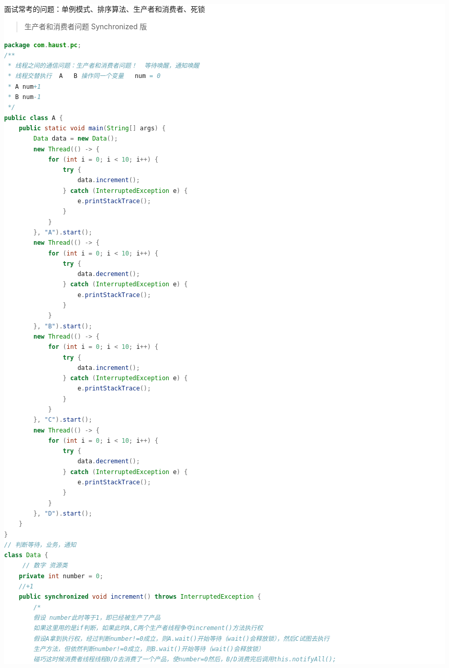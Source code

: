面试常考的问题：单例模式、排序算法、生产者和消费者、死锁

> 生产者和消费者问题 Synchronized 版

```java
package com.haust.pc;
/**
 * 线程之间的通信问题：生产者和消费者问题！  等待唤醒，通知唤醒
 * 线程交替执行  A   B 操作同一个变量   num = 0
 * A num+1
 * B num-1
 */
public class A {
    public static void main(String[] args) {
        Data data = new Data();
        new Thread(() -> {
            for (int i = 0; i < 10; i++) {
                try {
                    data.increment();
                } catch (InterruptedException e) {
                    e.printStackTrace();
                }
            }
        }, "A").start();
        new Thread(() -> {
            for (int i = 0; i < 10; i++) {
                try {
                    data.decrement();
                } catch (InterruptedException e) {
                    e.printStackTrace();
                }
            }
        }, "B").start();
        new Thread(() -> {
            for (int i = 0; i < 10; i++) {
                try {
                    data.increment();
                } catch (InterruptedException e) {
                    e.printStackTrace();
                }
            }
        }, "C").start();
        new Thread(() -> {
            for (int i = 0; i < 10; i++) {
                try {
                    data.decrement();
                } catch (InterruptedException e) {
                    e.printStackTrace();
                }
            }
        }, "D").start();
    }
}
// 判断等待，业务，通知
class Data {
     // 数字 资源类
    private int number = 0;
    //+1
    public synchronized void increment() throws InterruptedException {
        /*
        假设 number此时等于1，即已经被生产了产品
        如果这里用的是if判断，如果此时A,C两个生产者线程争夺increment()方法执行权
        假设A拿到执行权，经过判断number!=0成立，则A.wait()开始等待（wait()会释放锁），然后C试图去执行
        生产方法，但依然判断number!=0成立，则B.wait()开始等待（wait()会释放锁）
        碰巧这时候消费者线程线程B/D去消费了一个产品，使number=0然后，B/D消费完后调用this.notifyAll();
```